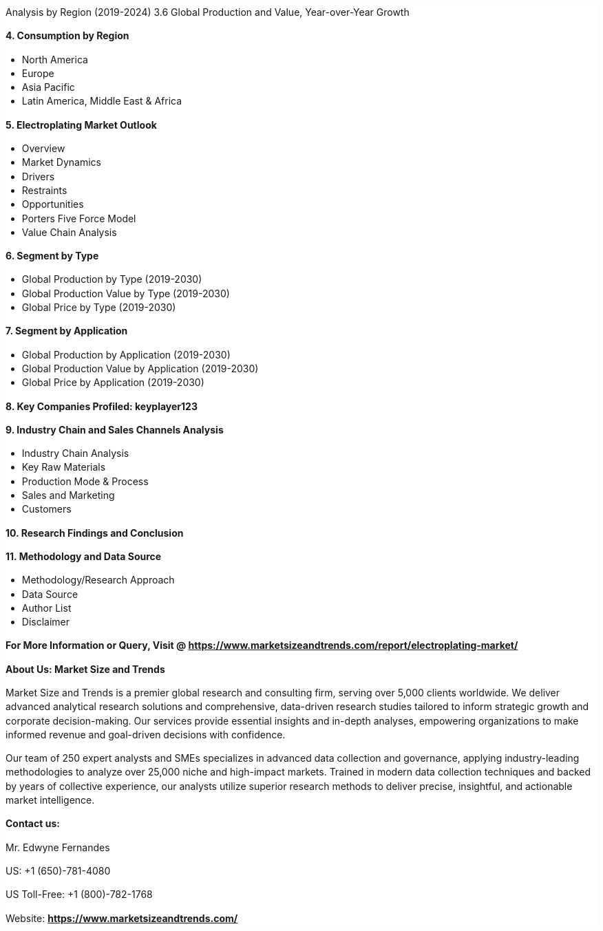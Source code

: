 Analysis by Region (2019-2024) 3.6 Global Production and Value, Year-over-Year Growth</li></ul><p><strong>4. Consumption by Region</strong></p><ul><li>North America</li><li>Europe</li><li>Asia Pacific</li><li>Latin America, Middle East &amp; Africa</li></ul><p><strong>5. Electroplating Market Outlook</strong></p><ul><li>Overview</li><li>Market Dynamics</li><li>Drivers</li><li>Restraints</li><li>Opportunities</li><li>Porters Five Force Model</li><li>Value Chain Analysis&nbsp;</li></ul><p><strong>6. Segment by Type</strong></p><ul><li>Global Production by Type (2019-2030)</li><li>Global Production Value by Type (2019-2030)</li><li>Global Price by Type (2019-2030)</li></ul><p><strong>7. Segment by Application</strong></p><ul><li>Global Production by Application (2019-2030)</li><li>Global Production Value by Application (2019-2030)</li><li>Global Price by Application (2019-2030)</li></ul><p><strong>8. Key Companies Profiled: keyplayer123</strong></p><p><strong>9. Industry Chain and Sales Channels Analysis</strong></p><ul><li>Industry Chain Analysis</li><li>Key Raw Materials</li><li>Production Mode &amp; Process</li><li>Sales and Marketing</li><li>Customers</li></ul><p><strong>10. Research Findings and Conclusion</strong></p><p><strong>11. Methodology and Data Source</strong></p><ul><li>Methodology/Research Approach</li><li>Data Source</li><li>Author List</li><li>Disclaimer</li></ul></p><p><strong>For More Information or Query, Visit @ <a href="https://www.marketsizeandtrends.com/report/electroplating-market/">https://www.marketsizeandtrends.com/report/electroplating-market/</a></strong></p><p><strong>About Us: Market Size and Trends</strong></p><p>Market Size and Trends is a premier global research and consulting firm, serving over 5,000 clients worldwide. We deliver advanced analytical research solutions and comprehensive, data-driven research studies tailored to inform strategic growth and corporate decision-making. Our services provide essential insights and in-depth analyses, empowering organizations to make informed revenue and goal-driven decisions with confidence.</p><p>Our team of 250 expert analysts and SMEs specializes in advanced data collection and governance, applying industry-leading methodologies to analyze over 25,000 niche and high-impact markets. Trained in modern data collection techniques and backed by years of collective experience, our analysts utilize superior research methods to deliver precise, insightful, and actionable market intelligence.</p><p><strong>Contact us:</strong></p><p>Mr. Edwyne Fernandes</p><p>US: +1 (650)-781-4080</p><p>US Toll-Free: +1 (800)-782-1768</p><p>Website: <strong><a href="https://www.marketsizeandtrends.com/">https://www.marketsizeandtrends.com/</a></strong></p>
